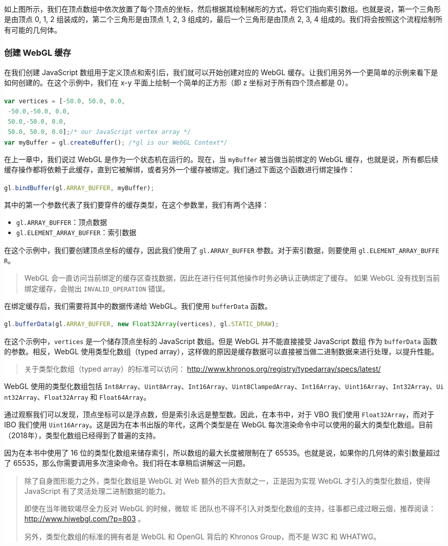 

如上图所示，我们在顶点数组中依次放置了每个顶点的坐标，然后根据其绘制梯形的方式，将它们指向索引数组。也就是说，第一个三角形是由顶点 0, 1, 2 组装成的，第二个三角形是由顶点 1, 2, 3 组成的，最后一个三角形是由顶点 2, 3, 4 组成的。我们将会按照这个流程绘制所有可能的几何体。

### 创建 WebGL 缓存
在我们创建 JavaScript 数组用于定义顶点和索引后，我们就可以开始创建对应的 WebGL 缓存。让我们用另外一个更简单的示例来看下是如何创建的。在这个示例中，我们在 x-y 平面上绘制一个简单的正方形（即 z 坐标对于所有四个顶点都是 0）。

``` javascript
var vertices = [-50.0, 50.0, 0.0,
 -50.0,-50.0, 0.0,
 50.0,-50.0, 0.0,
 50.0, 50.0, 0.0];/* our JavaScript vertex array */
var myBuffer = gl.createBuffer(); /*gl is our WebGL Context*/
```

在上一章中，我们说过 WebGL 是作为一个状态机在运行的。现在，当 `myBuffer` 被当做当前绑定的 WebGL 缓存，也就是说，所有都后续缓存操作都将依赖于此缓存，直到它被解绑，或者另外一个缓存被绑定。我们通过下面这个函数进行绑定操作：

``` javascript
gl.bindBuffer(gl.ARRAY_BUFFER, myBuffer);
```

其中的第一个参数代表了我们要穿件的缓存类型，在这个参数里，我们有两个选择：

- `gl.ARRAY_BUFFER`：顶点数据
- `gl.ELEMENT_ARRAY_BUFFER`：索引数据

在这个示例中，我们要创建顶点坐标的缓存，因此我们使用了 `gl.ARRAY_BUFFER` 参数。对于索引数据，则要使用 `gl.ELEMENT_ARRAY_BUFFER`。

> WebGL 会一直访问当前绑定的缓存区查找数据，因此在进行任何其他操作时务必确认正确绑定了缓存。
> 如果 WebGL 没有找到当前绑定缓存，会抛出 `INVALID_OPERATION` 错误。

在绑定缓存后，我们需要将其中的数据传递给 WebGL。我们使用 `bufferData` 函数。

``` javascript
gl.bufferData(gl.ARRAY_BUFFER, new Float32Array(vertices), gl.STATIC_DRAW);
```

在这个示例中，`vertices` 是一个储存顶点坐标的 JavaScript 数组。但是 WebGL 并不能直接接受 JavaScript 数组 作为 `bufferData` 函数的参数。相反，WebGL 使用类型化数组（typed array），这样做的原因是缓存数据可以直接被当做二进制数据来进行处理，以提升性能。

> 关于类型化数组（typed array）的标准可以访问： http://www.khronos.org/registry/typedarray/specs/latest/

WebGL 使用的类型化数组包括 `Int8Array`、`Uint8Array`、`Int16Array`、`Uint8ClampedArray`、`Int16Array`、`Uint16Array`、`Int32Array`、`Uint32Array`、`Float32Array` 和 `Float64Array`。

通过观察我们可以发现，顶点坐标可以是浮点数，但是索引永远是整型数。因此，在本书中，对于 VBO 我们使用 `Float32Array`，而对于 IBO 我们使用 `Uint16Array`。这是因为在本书出版的年代，这两个类型是在 WebGL 每次渲染命令中可以使用的最大的类型化数组。目前（2018年），类型化数组已经得到了普遍的支持。

因为在本书中使用了 16 位的类型化数组来储存索引，所以数组的最大长度被限制在了 65535。也就是说，如果你的几何体的索引数量超过了 65535，那么你需要调用多次渲染命令。我们将在本章稍后讲解这一问题。

> 除了自身图形能力之外，类型化数组是 WebGL 对 Web 额外的巨大贡献之一，正是因为实现 WebGL 才引入的类型化数组，使得 JavaScript 有了灵活处理二进制数据的能力。
> 
> 即使在当年微软竭尽全力反对 WebGL 的时候，微软 IE 团队也不得不引入对类型化数组的支持，往事都已成过眼云烟，推荐阅读：http://www.hiwebgl.com/?p=803 。
> 
> 另外，类型化数组的标准的拥有者是 WebGL 和 OpenGL 背后的 Khronos Group，而不是 W3C 和 WHATWG。
